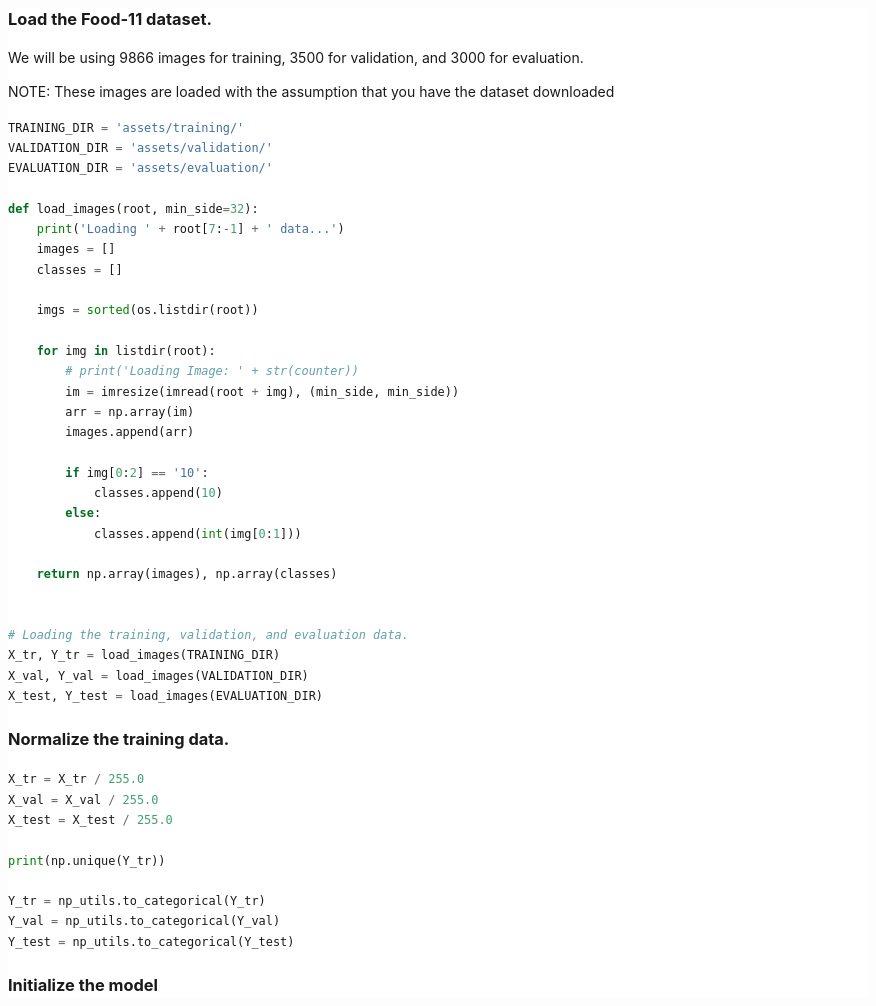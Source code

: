 ### Load the Food-11 dataset.

We will be using 9866 images for training, 3500 for validation, and 3000 for evaluation.

NOTE: These images are loaded with the assumption that you have the dataset downloaded 

```python
TRAINING_DIR = 'assets/training/'
VALIDATION_DIR = 'assets/validation/'
EVALUATION_DIR = 'assets/evaluation/'

def load_images(root, min_side=32):
    print('Loading ' + root[7:-1] + ' data...')
    images = []
    classes = []

    imgs = sorted(os.listdir(root))

    for img in listdir(root):
        # print('Loading Image: ' + str(counter))
        im = imresize(imread(root + img), (min_side, min_side))
        arr = np.array(im)
        images.append(arr)

        if img[0:2] == '10':
            classes.append(10)
        else:
            classes.append(int(img[0:1]))

    return np.array(images), np.array(classes)


# Loading the training, validation, and evaluation data.
X_tr, Y_tr = load_images(TRAINING_DIR)
X_val, Y_val = load_images(VALIDATION_DIR)
X_test, Y_test = load_images(EVALUATION_DIR)
```

### Normalize the training data.

```python
X_tr = X_tr / 255.0
X_val = X_val / 255.0
X_test = X_test / 255.0

print(np.unique(Y_tr))

Y_tr = np_utils.to_categorical(Y_tr)
Y_val = np_utils.to_categorical(Y_val)
Y_test = np_utils.to_categorical(Y_test)
```

### Initialize the model

